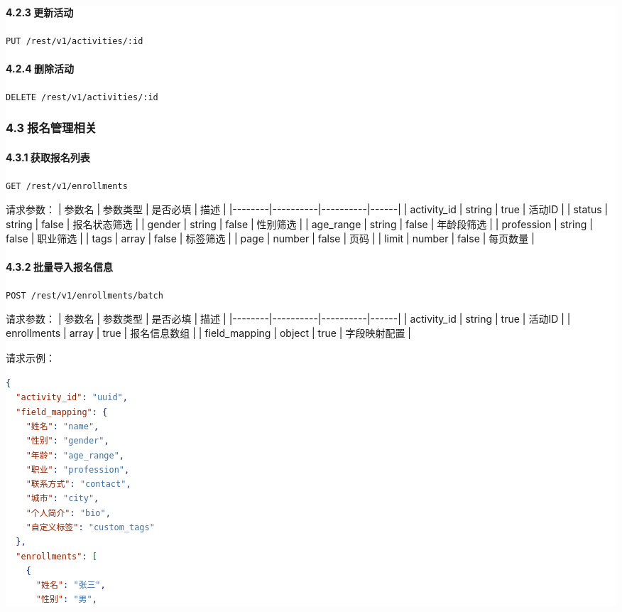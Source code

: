 #### 4.2.3 更新活动
```
PUT /rest/v1/activities/:id
```

#### 4.2.4 删除活动
```
DELETE /rest/v1/activities/:id
```

### 4.3 报名管理相关

#### 4.3.1 获取报名列表
```
GET /rest/v1/enrollments
```

请求参数：
| 参数名 | 参数类型 | 是否必填 | 描述 |
|--------|----------|----------|------|
| activity_id | string | true | 活动ID |
| status | string | false | 报名状态筛选 |
| gender | string | false | 性别筛选 |
| age_range | string | false | 年龄段筛选 |
| profession | string | false | 职业筛选 |
| tags | array | false | 标签筛选 |
| page | number | false | 页码 |
| limit | number | false | 每页数量 |

#### 4.3.2 批量导入报名信息
```
POST /rest/v1/enrollments/batch
```

请求参数：
| 参数名 | 参数类型 | 是否必填 | 描述 |
|--------|----------|----------|------|
| activity_id | string | true | 活动ID |
| enrollments | array | true | 报名信息数组 |
| field_mapping | object | true | 字段映射配置 |

请求示例：
```json
{
  "activity_id": "uuid",
  "field_mapping": {
    "姓名": "name",
    "性别": "gender",
    "年龄": "age_range",
    "职业": "profession",
    "联系方式": "contact",
    "城市": "city",
    "个人简介": "bio",
    "自定义标签": "custom_tags"
  },
  "enrollments": [
    {
      "姓名": "张三",
      "性别": "男",
```